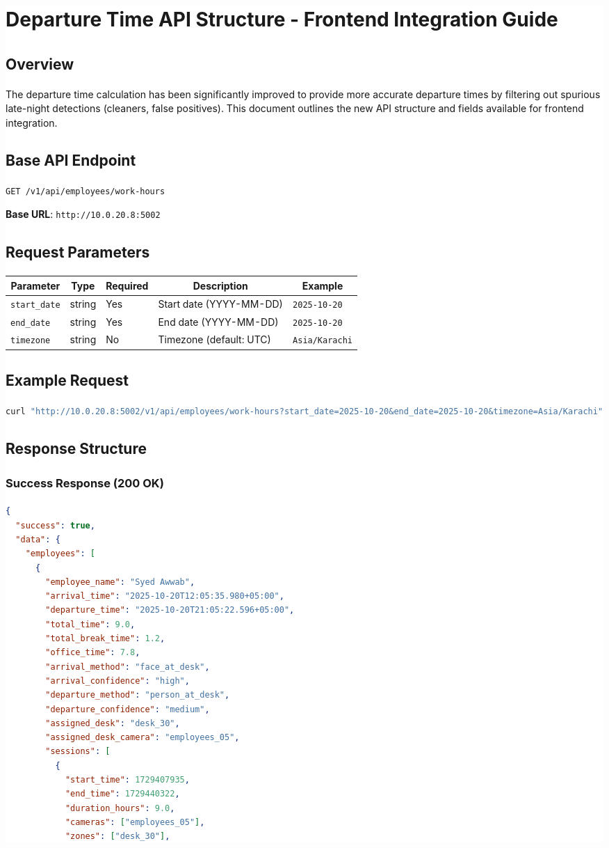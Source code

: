 # Departure Time API Structure - Frontend Integration Guide

## Overview

The departure time calculation has been significantly improved to provide more accurate departure times by filtering out spurious late-night detections (cleaners, false positives). This document outlines the new API structure and fields available for frontend integration.

## Base API Endpoint

```
GET /v1/api/employees/work-hours
```

**Base URL**: `http://10.0.20.8:5002`

## Request Parameters

| Parameter | Type | Required | Description | Example |
|-----------|------|----------|-------------|---------|
| `start_date` | string | Yes | Start date (YYYY-MM-DD) | `2025-10-20` |
| `end_date` | string | Yes | End date (YYYY-MM-DD) | `2025-10-20` |
| `timezone` | string | No | Timezone (default: UTC) | `Asia/Karachi` |

## Example Request

```bash
curl "http://10.0.20.8:5002/v1/api/employees/work-hours?start_date=2025-10-20&end_date=2025-10-20&timezone=Asia/Karachi"
```

## Response Structure

### Success Response (200 OK)

```json
{
  "success": true,
  "data": {
    "employees": [
      {
        "employee_name": "Syed Awwab",
        "arrival_time": "2025-10-20T12:05:35.980+05:00",
        "departure_time": "2025-10-20T21:05:22.596+05:00",
        "total_time": 9.0,
        "total_break_time": 1.2,
        "office_time": 7.8,
        "arrival_method": "face_at_desk",
        "arrival_confidence": "high",
        "departure_method": "person_at_desk",
        "departure_confidence": "medium",
        "assigned_desk": "desk_30",
        "assigned_desk_camera": "employees_05",
        "sessions": [
          {
            "start_time": 1729407935,
            "end_time": 1729440322,
            "duration_hours": 9.0,
            "cameras": ["employees_05"],
            "zones": ["desk_30"],
```